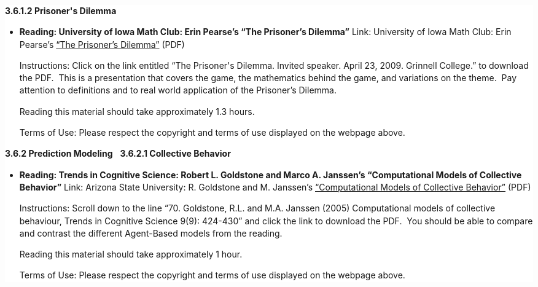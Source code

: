 **3.6.1.2 Prisoner's Dilemma** <span id="3.6.1.2"></span> 
-   **Reading: University of Iowa Math Club: Erin Pearse’s “The
    Prisoner’s Dilemma”**
    Link: University of Iowa Math Club: Erin Pearse’s [“The Prisoner’s
    Dilemma”](http://math.ou.edu/~epearse/) (PDF)  
      
     Instructions: Click on the link entitled “The Prisoner's Dilemma.
    Invited speaker. April 23, 2009. Grinnell College.” to download the
    PDF.  This is a presentation that covers the game, the mathematics
    behind the game, and variations on the theme.  Pay attention to
    definitions and to real world application of the Prisoner’s
    Dilemma.  
      
     Reading this material should take approximately 1.3 hours.  
      
     Terms of Use: Please respect the copyright and terms of use
    displayed on the webpage above.

**3.6.2 Prediction Modeling** <span id="3.6.2"></span> 
**3.6.2.1 Collective Behavior** <span id="3.6.2.1"></span> 
-   **Reading: Trends in Cognitive Science: Robert L. Goldstone and
    Marco A. Janssen’s “Computational Models of Collective Behavior”**
    Link: Arizona State University: R. Goldstone and M. Janssen’s
    [“Computational Models of Collective
    Behavior”](http://www.public.asu.edu/~majansse/) (PDF)  
      
     Instructions: Scroll down to the line “70. Goldstone, R.L. and M.A.
    Janssen (2005) Computational models of collective behaviour, Trends
    in Cognitive Science 9(9): 424-430” and click the link to download
    the PDF.  You should be able to compare and contrast the different
    Agent-Based models from the reading.  
      
     Reading this material should take approximately 1 hour.  
      
     Terms of Use: Please respect the copyright and terms of use
    displayed on the webpage above.


